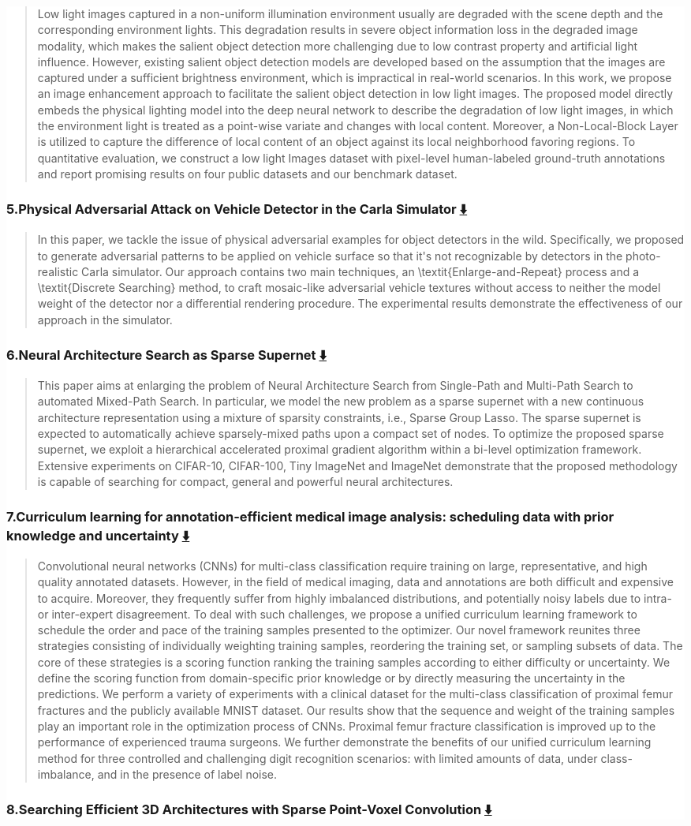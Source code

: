 >  Low light images captured in a non-uniform illumination environment usually are degraded with the scene depth and the corresponding environment lights. This degradation results in severe object information loss in the degraded image modality, which makes the salient object detection more challenging due to low contrast property and artificial light influence. However, existing salient object detection models are developed based on the assumption that the images are captured under a sufficient brightness environment, which is impractical in real-world scenarios. In this work, we propose an image enhancement approach to facilitate the salient object detection in low light images. The proposed model directly embeds the physical lighting model into the deep neural network to describe the degradation of low light images, in which the environment light is treated as a point-wise variate and changes with local content. Moreover, a Non-Local-Block Layer is utilized to capture the difference of local content of an object against its local neighborhood favoring regions. To quantitative evaluation, we construct a low light Images dataset with pixel-level human-labeled ground-truth annotations and report promising results on four public datasets and our benchmark dataset.      
### 5.Physical Adversarial Attack on Vehicle Detector in the Carla Simulator  [ :arrow_down: ](https://arxiv.org/pdf/2007.16118.pdf)
>  In this paper, we tackle the issue of physical adversarial examples for object detectors in the wild. Specifically, we proposed to generate adversarial patterns to be applied on vehicle surface so that it's not recognizable by detectors in the photo-realistic Carla simulator. Our approach contains two main techniques, an \textit{Enlarge-and-Repeat} process and a \textit{Discrete Searching} method, to craft mosaic-like adversarial vehicle textures without access to neither the model weight of the detector nor a differential rendering procedure. The experimental results demonstrate the effectiveness of our approach in the simulator.      
### 6.Neural Architecture Search as Sparse Supernet  [ :arrow_down: ](https://arxiv.org/pdf/2007.16112.pdf)
>  This paper aims at enlarging the problem of Neural Architecture Search from Single-Path and Multi-Path Search to automated Mixed-Path Search. In particular, we model the new problem as a sparse supernet with a new continuous architecture representation using a mixture of sparsity constraints, i.e., Sparse Group Lasso. The sparse supernet is expected to automatically achieve sparsely-mixed paths upon a compact set of nodes. To optimize the proposed sparse supernet, we exploit a hierarchical accelerated proximal gradient algorithm within a bi-level optimization framework. Extensive experiments on CIFAR-10, CIFAR-100, Tiny ImageNet and ImageNet demonstrate that the proposed methodology is capable of searching for compact, general and powerful neural architectures.      
### 7.Curriculum learning for annotation-efficient medical image analysis: scheduling data with prior knowledge and uncertainty  [ :arrow_down: ](https://arxiv.org/pdf/2007.16102.pdf)
>  Convolutional neural networks (CNNs) for multi-class classification require training on large, representative, and high quality annotated datasets. However, in the field of medical imaging, data and annotations are both difficult and expensive to acquire. Moreover, they frequently suffer from highly imbalanced distributions, and potentially noisy labels due to intra- or inter-expert disagreement. To deal with such challenges, we propose a unified curriculum learning framework to schedule the order and pace of the training samples presented to the optimizer. Our novel framework reunites three strategies consisting of individually weighting training samples, reordering the training set, or sampling subsets of data. The core of these strategies is a scoring function ranking the training samples according to either difficulty or uncertainty. We define the scoring function from domain-specific prior knowledge or by directly measuring the uncertainty in the predictions. We perform a variety of experiments with a clinical dataset for the multi-class classification of proximal femur fractures and the publicly available MNIST dataset. Our results show that the sequence and weight of the training samples play an important role in the optimization process of CNNs. Proximal femur fracture classification is improved up to the performance of experienced trauma surgeons. We further demonstrate the benefits of our unified curriculum learning method for three controlled and challenging digit recognition scenarios: with limited amounts of data, under class-imbalance, and in the presence of label noise.      
### 8.Searching Efficient 3D Architectures with Sparse Point-Voxel Convolution  [ :arrow_down: ](https://arxiv.org/pdf/2007.16100.pdf)